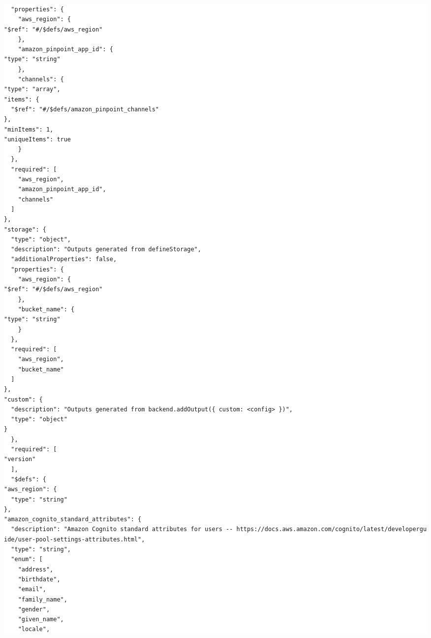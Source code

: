 ~~~
  "properties": {
    "aws_region": {
"$ref": "#/$defs/aws_region"
    },
    "amazon_pinpoint_app_id": {
"type": "string"
    },
    "channels": {
"type": "array",
"items": {
  "$ref": "#/$defs/amazon_pinpoint_channels"
},
"minItems": 1,
"uniqueItems": true
    }
  },
  "required": [
    "aws_region",
    "amazon_pinpoint_app_id",
    "channels"
  ]
},
"storage": {
  "type": "object",
  "description": "Outputs generated from defineStorage",
  "additionalProperties": false,
  "properties": {
    "aws_region": {
"$ref": "#/$defs/aws_region"
    },
    "bucket_name": {
"type": "string"
    }
  },
  "required": [
    "aws_region",
    "bucket_name"
  ]
},
"custom": {
  "description": "Outputs generated from backend.addOutput({ custom: <config> })",
  "type": "object"
}
  },
  "required": [
"version"
  ],
  "$defs": {
"aws_region": {
  "type": "string"
},
"amazon_cognito_standard_attributes": {
  "description": "Amazon Cognito standard attributes for users -- https://docs.aws.amazon.com/cognito/latest/developerguide/user-pool-settings-attributes.html",
  "type": "string",
  "enum": [
    "address",
    "birthdate",
    "email",
    "family_name",
    "gender",
    "given_name",
    "locale",
~~~